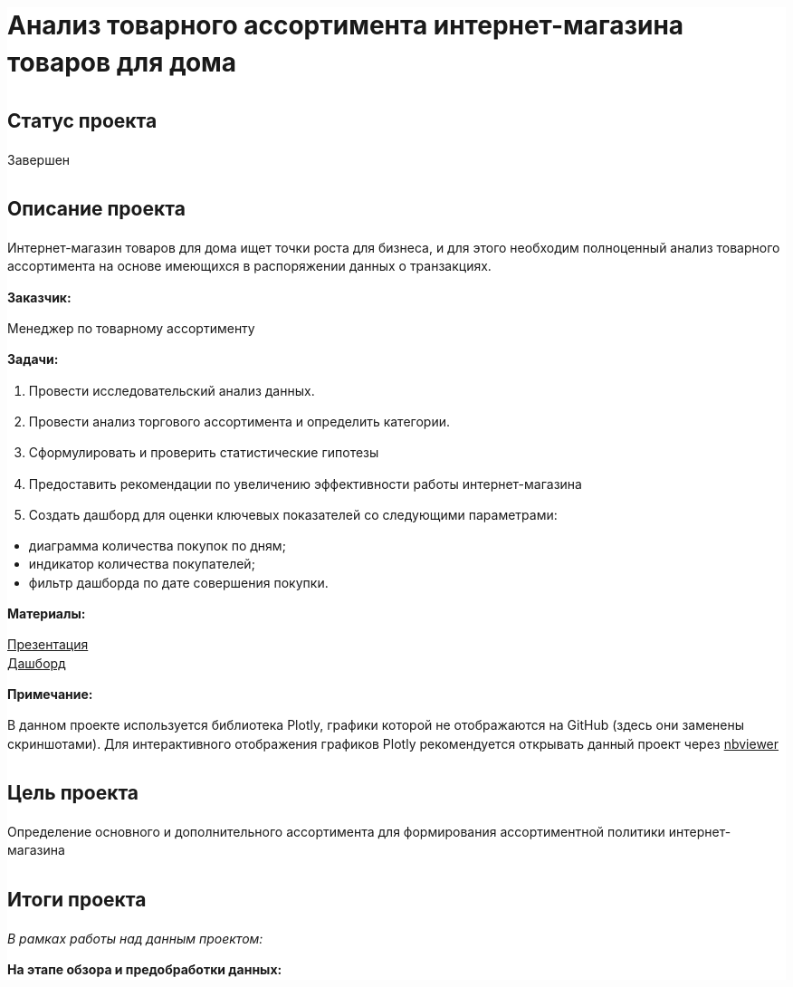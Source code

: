 # Анализ товарного ассортимента интернет-магазина товаров для дома 

## Статус проекта
Завершен

## Описание проекта

Интернет-магазин товаров для дома ищет точки роста для бизнеса, и для этого необходим полноценный анализ товарного ассортимента на основе имеющихся в распоряжении данных о транзакциях.

**Заказчик:**  

Менеджер по товарному ассортименту

**Задачи:**
1. Провести исследовательский анализ данных.  


2. Провести анализ торгового ассортимента и определить категории.  


3. Сформулировать и проверить статистические гипотезы  


4. Предоставить рекомендации по увеличению эффективности работы интернет-магазина   


5. Создать дашборд для оценки ключевых показателей со следующими параметрами:  
- диаграмма количества покупок по дням;  
- индикатор количества покупателей;  
- фильтр дашборда по дате совершения покупки.  

**Материалы:**

[Презентация](https://disk.yandex.ru/i/FQT1WHs-0I8p9w)  
[Дашборд](https://public.tableau.com/app/profile/alex.frolov/viz/dashboard_ecom_frolov/Dashboard1)
  
  
**Примечание:**  

В данном проекте используется библиотека Plotly, графики которой не отображаются на GitHub (здесь они заменены скриншотами). Для интерактивного отображения графиков Plotly рекомендуется открывать данный проект через [nbviewer](https://nbviewer.org/github/aefr1/data-analysis-projects/blob/main/ecom_product_range_analisis/ecom_product_range_analisis.ipynb)  

## Цель проекта  

Определение основного и дополнительного ассортимента для формирования ассортиментной политики интернет-магазина  

## Итоги проекта  

*В рамках работы над данным проектом:*

**На этапе обзора и предобработки данных:**
